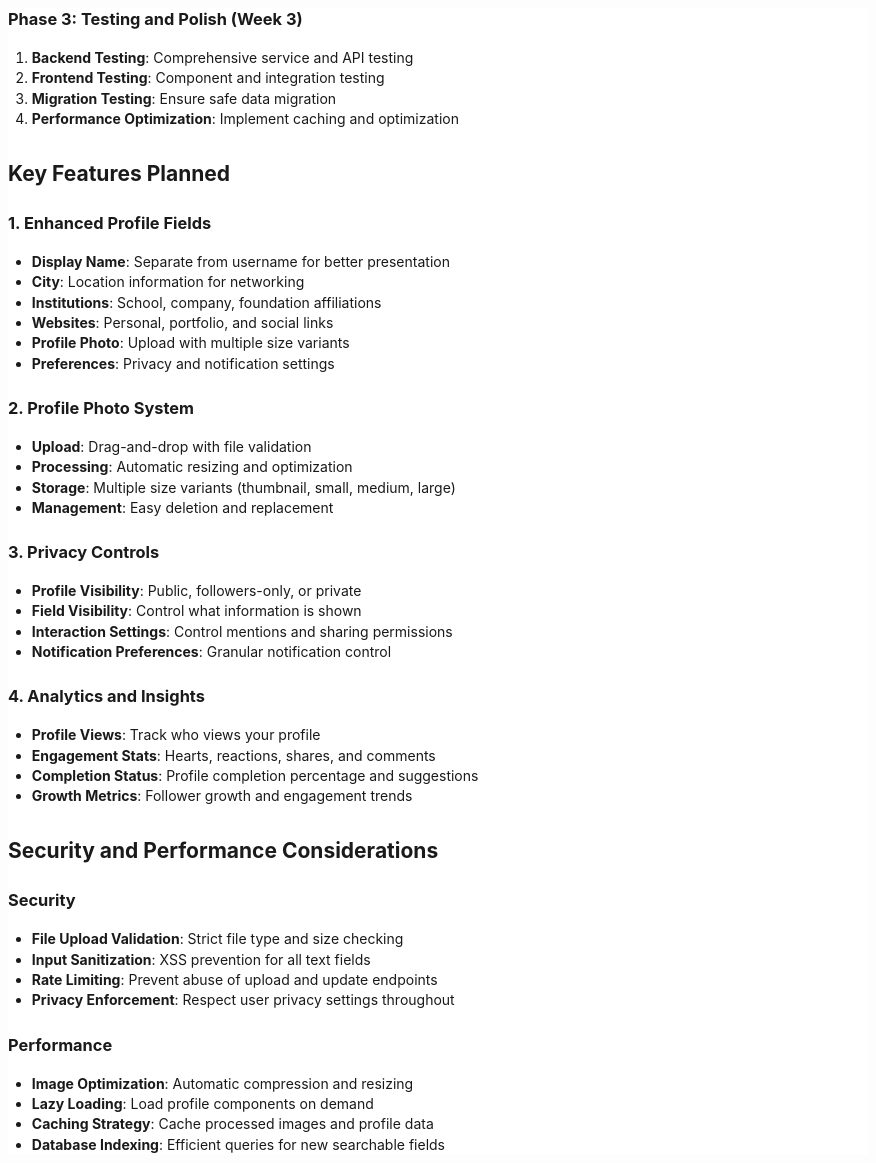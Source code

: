 ### Phase 3: Testing and Polish (Week 3)
1. **Backend Testing**: Comprehensive service and API testing
2. **Frontend Testing**: Component and integration testing
3. **Migration Testing**: Ensure safe data migration
4. **Performance Optimization**: Implement caching and optimization

## Key Features Planned

### 1. Enhanced Profile Fields
- **Display Name**: Separate from username for better presentation
- **City**: Location information for networking
- **Institutions**: School, company, foundation affiliations
- **Websites**: Personal, portfolio, and social links
- **Profile Photo**: Upload with multiple size variants
- **Preferences**: Privacy and notification settings

### 2. Profile Photo System
- **Upload**: Drag-and-drop with file validation
- **Processing**: Automatic resizing and optimization
- **Storage**: Multiple size variants (thumbnail, small, medium, large)
- **Management**: Easy deletion and replacement

### 3. Privacy Controls
- **Profile Visibility**: Public, followers-only, or private
- **Field Visibility**: Control what information is shown
- **Interaction Settings**: Control mentions and sharing permissions
- **Notification Preferences**: Granular notification control

### 4. Analytics and Insights
- **Profile Views**: Track who views your profile
- **Engagement Stats**: Hearts, reactions, shares, and comments
- **Completion Status**: Profile completion percentage and suggestions
- **Growth Metrics**: Follower growth and engagement trends

## Security and Performance Considerations

### Security
- **File Upload Validation**: Strict file type and size checking
- **Input Sanitization**: XSS prevention for all text fields
- **Rate Limiting**: Prevent abuse of upload and update endpoints
- **Privacy Enforcement**: Respect user privacy settings throughout

### Performance
- **Image Optimization**: Automatic compression and resizing
- **Lazy Loading**: Load profile components on demand
- **Caching Strategy**: Cache processed images and profile data
- **Database Indexing**: Efficient queries for new searchable fields
